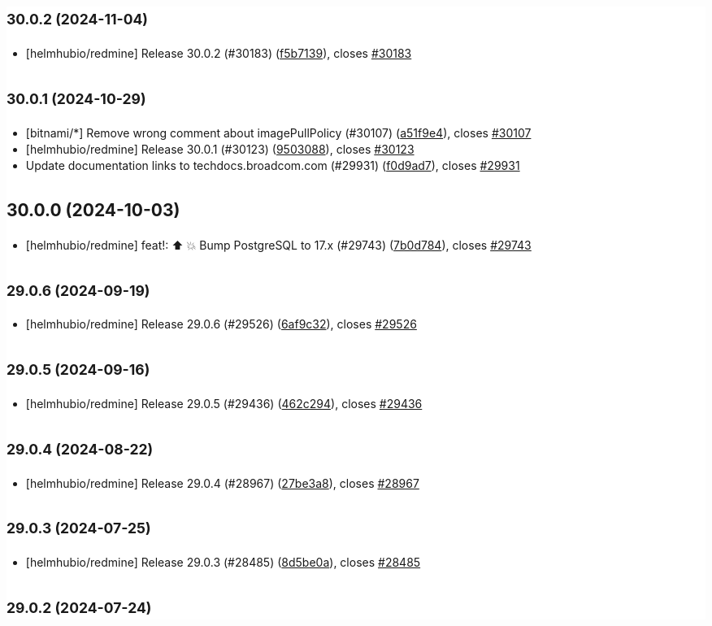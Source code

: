 ## <small>30.0.2 (2024-11-04)</small>

* [helmhubio/redmine] Release 30.0.2 (#30183) ([f5b7139](https://github.com/helmhub-io/charts/commit/f5b7139c7809e68c5e2ada3eb8f36d3ea02d69da)), closes [#30183](https://github.com/helmhub-io/charts/issues/30183)

## <small>30.0.1 (2024-10-29)</small>

* [bitnami/*] Remove wrong comment about imagePullPolicy (#30107) ([a51f9e4](https://github.com/helmhub-io/charts/commit/a51f9e4bb0fbf77199512d35de7ac8abe055d026)), closes [#30107](https://github.com/helmhub-io/charts/issues/30107)
* [helmhubio/redmine] Release 30.0.1 (#30123) ([9503088](https://github.com/helmhub-io/charts/commit/950308815e986948340cc81465955a553680c23d)), closes [#30123](https://github.com/helmhub-io/charts/issues/30123)
* Update documentation links to techdocs.broadcom.com (#29931) ([f0d9ad7](https://github.com/helmhub-io/charts/commit/f0d9ad78f39f633d275fc576d32eae78ded4d0b8)), closes [#29931](https://github.com/helmhub-io/charts/issues/29931)

## 30.0.0 (2024-10-03)

* [helmhubio/redmine] feat!: :arrow_up: :boom: Bump PostgreSQL to 17.x (#29743) ([7b0d784](https://github.com/helmhub-io/charts/commit/7b0d7841496ab356434cef5bb5f17b784bd7e999)), closes [#29743](https://github.com/helmhub-io/charts/issues/29743)

## <small>29.0.6 (2024-09-19)</small>

* [helmhubio/redmine] Release 29.0.6 (#29526) ([6af9c32](https://github.com/helmhub-io/charts/commit/6af9c3276a58da6f825461e32f21cfd54c459f85)), closes [#29526](https://github.com/helmhub-io/charts/issues/29526)

## <small>29.0.5 (2024-09-16)</small>

* [helmhubio/redmine] Release 29.0.5 (#29436) ([462c294](https://github.com/helmhub-io/charts/commit/462c294bef1d2bc1047627532ebe80b9ea849cf2)), closes [#29436](https://github.com/helmhub-io/charts/issues/29436)

## <small>29.0.4 (2024-08-22)</small>

* [helmhubio/redmine] Release 29.0.4 (#28967) ([27be3a8](https://github.com/helmhub-io/charts/commit/27be3a846b785cfa87b302acd98293f06405f9ff)), closes [#28967](https://github.com/helmhub-io/charts/issues/28967)

## <small>29.0.3 (2024-07-25)</small>

* [helmhubio/redmine] Release 29.0.3 (#28485) ([8d5be0a](https://github.com/helmhub-io/charts/commit/8d5be0a078765d30054532eeb76de7909fe5fdc9)), closes [#28485](https://github.com/helmhub-io/charts/issues/28485)

## <small>29.0.2 (2024-07-24)</small>

